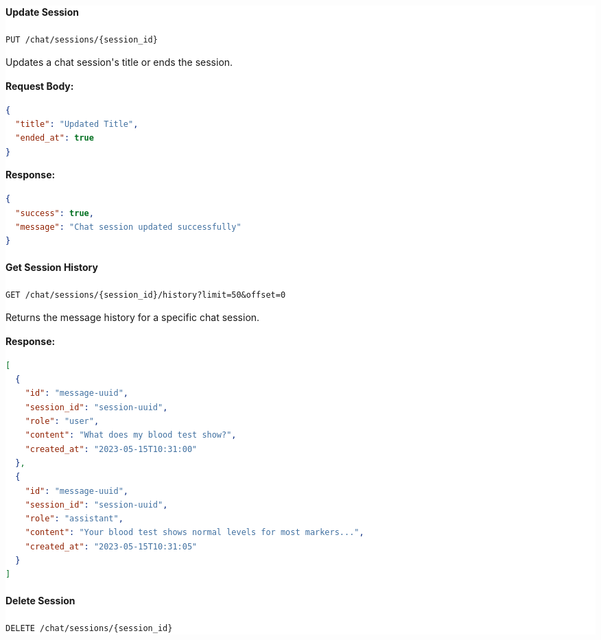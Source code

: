 #### Update Session

```
PUT /chat/sessions/{session_id}
```

Updates a chat session's title or ends the session.

**Request Body:**
```json
{
  "title": "Updated Title",
  "ended_at": true
}
```

**Response:**
```json
{
  "success": true,
  "message": "Chat session updated successfully"
}
```

#### Get Session History

```
GET /chat/sessions/{session_id}/history?limit=50&offset=0
```

Returns the message history for a specific chat session.

**Response:**
```json
[
  {
    "id": "message-uuid",
    "session_id": "session-uuid",
    "role": "user",
    "content": "What does my blood test show?",
    "created_at": "2023-05-15T10:31:00"
  },
  {
    "id": "message-uuid",
    "session_id": "session-uuid",
    "role": "assistant",
    "content": "Your blood test shows normal levels for most markers...",
    "created_at": "2023-05-15T10:31:05"
  }
]
```

#### Delete Session

```
DELETE /chat/sessions/{session_id}
```
